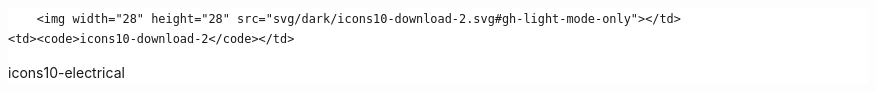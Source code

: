 	    <img width="28" height="28" src="svg/dark/icons10-download-2.svg#gh-light-mode-only"></td>
    <td><code>icons10-download-2</code></td>
  </tr>
  <tr>
    <td>icons10-electrical</td>